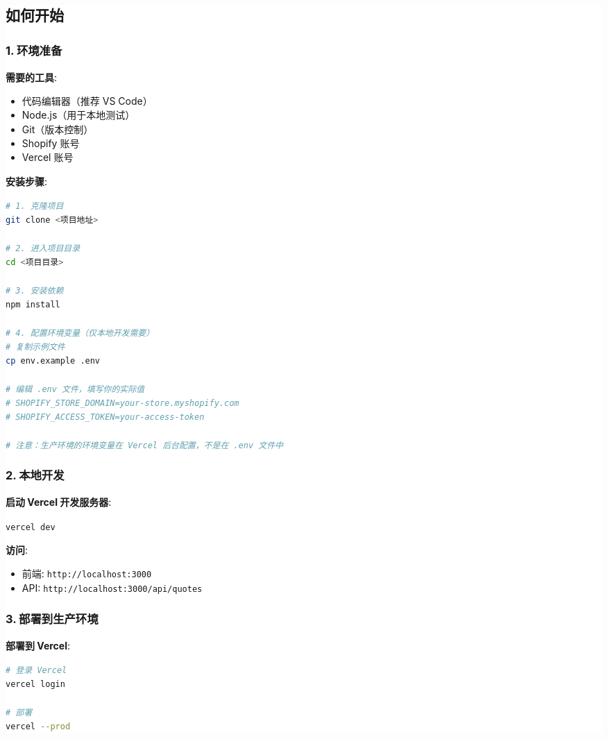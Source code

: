 
## 如何开始

### 1. 环境准备

**需要的工具**:
- 代码编辑器（推荐 VS Code）
- Node.js（用于本地测试）
- Git（版本控制）
- Shopify 账号
- Vercel 账号

**安装步骤**:
```bash
# 1. 克隆项目
git clone <项目地址>

# 2. 进入项目目录
cd <项目目录>

# 3. 安装依赖
npm install

# 4. 配置环境变量（仅本地开发需要）
# 复制示例文件
cp env.example .env

# 编辑 .env 文件，填写你的实际值
# SHOPIFY_STORE_DOMAIN=your-store.myshopify.com
# SHOPIFY_ACCESS_TOKEN=your-access-token

# 注意：生产环境的环境变量在 Vercel 后台配置，不是在 .env 文件中
```

### 2. 本地开发

**启动 Vercel 开发服务器**:
```bash
vercel dev
```

**访问**:
- 前端: `http://localhost:3000`
- API: `http://localhost:3000/api/quotes`

### 3. 部署到生产环境

**部署到 Vercel**:
```bash
# 登录 Vercel
vercel login

# 部署
vercel --prod
```
